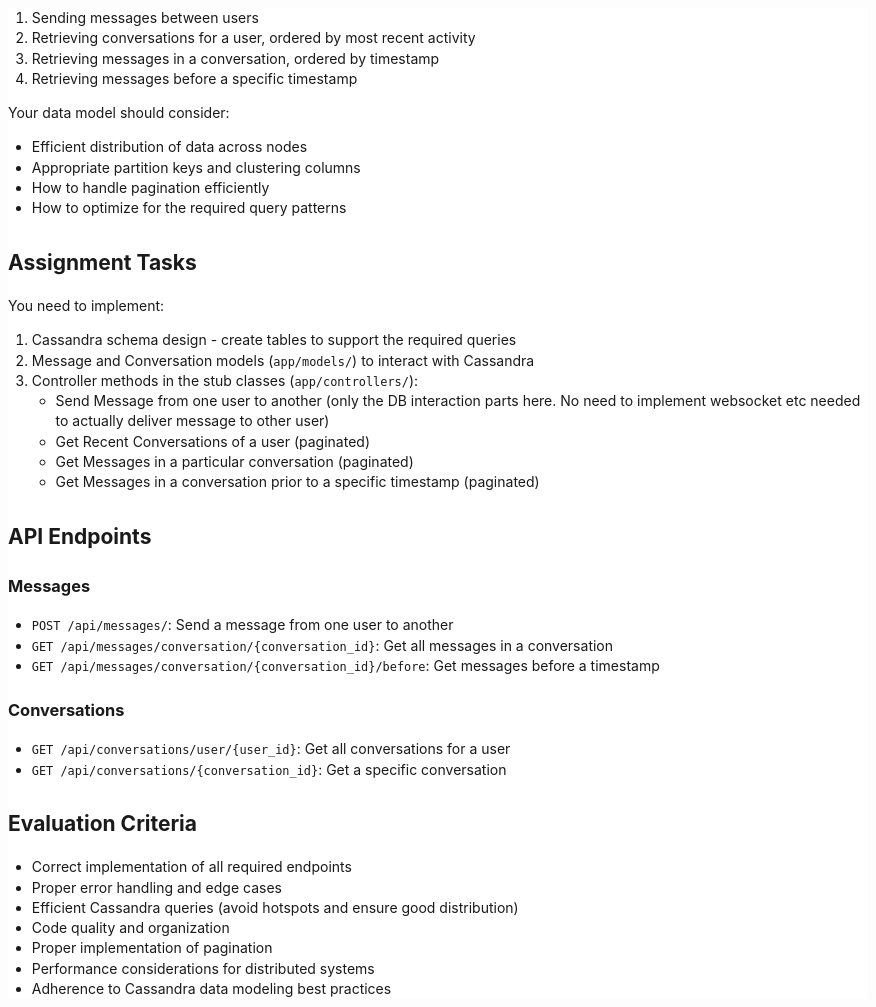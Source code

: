 1. Sending messages between users
2. Retrieving conversations for a user, ordered by most recent activity
3. Retrieving messages in a conversation, ordered by timestamp
4. Retrieving messages before a specific timestamp

Your data model should consider:
- Efficient distribution of data across nodes
- Appropriate partition keys and clustering columns
- How to handle pagination efficiently
- How to optimize for the required query patterns

## Assignment Tasks

You need to implement:

1. Cassandra schema design - create tables to support the required queries
2. Message and Conversation models (`app/models/`) to interact with Cassandra
3. Controller methods in the stub classes (`app/controllers/`):
   - Send Message from one user to another (only the DB interaction parts here. No need to implement websocket etc needed to actually deliver message to other user)
   - Get Recent Conversations of a user (paginated)
   - Get Messages in a particular conversation (paginated)
   - Get Messages in a conversation prior to a specific timestamp (paginated)

## API Endpoints

### Messages

- `POST /api/messages/`: Send a message from one user to another
- `GET /api/messages/conversation/{conversation_id}`: Get all messages in a conversation
- `GET /api/messages/conversation/{conversation_id}/before`: Get messages before a timestamp

### Conversations

- `GET /api/conversations/user/{user_id}`: Get all conversations for a user
- `GET /api/conversations/{conversation_id}`: Get a specific conversation

## Evaluation Criteria

- Correct implementation of all required endpoints
- Proper error handling and edge cases
- Efficient Cassandra queries (avoid hotspots and ensure good distribution)
- Code quality and organization
- Proper implementation of pagination
- Performance considerations for distributed systems
- Adherence to Cassandra data modeling best practices 